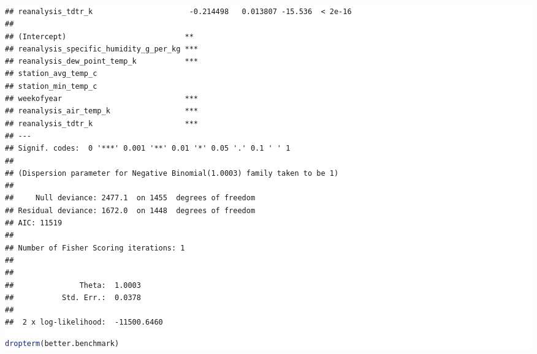     ## reanalysis_tdtr_k                      -0.214498   0.013807 -15.536  < 2e-16
    ##                                          
    ## (Intercept)                           ** 
    ## reanalysis_specific_humidity_g_per_kg ***
    ## reanalysis_dew_point_temp_k           ***
    ## station_avg_temp_c                       
    ## station_min_temp_c                       
    ## weekofyear                            ***
    ## reanalysis_air_temp_k                 ***
    ## reanalysis_tdtr_k                     ***
    ## ---
    ## Signif. codes:  0 '***' 0.001 '**' 0.01 '*' 0.05 '.' 0.1 ' ' 1
    ## 
    ## (Dispersion parameter for Negative Binomial(1.0003) family taken to be 1)
    ## 
    ##     Null deviance: 2477.1  on 1455  degrees of freedom
    ## Residual deviance: 1672.0  on 1448  degrees of freedom
    ## AIC: 11519
    ## 
    ## Number of Fisher Scoring iterations: 1
    ## 
    ## 
    ##               Theta:  1.0003 
    ##           Std. Err.:  0.0378 
    ## 
    ##  2 x log-likelihood:  -11500.6460

``` r
dropterm(better.benchmark)
```
